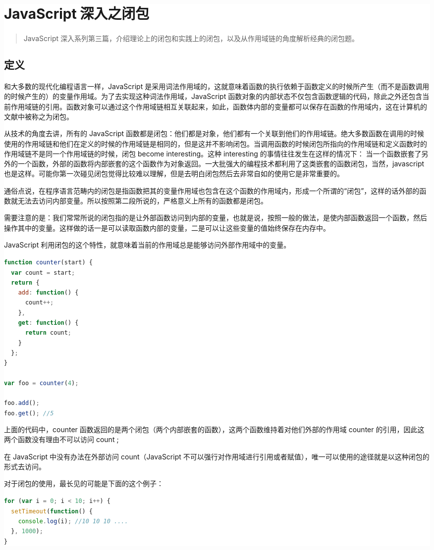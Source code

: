 

# JavaScript 深入之闭包

> JavaScript 深入系列第三篇，介绍理论上的闭包和实践上的闭包，以及从作用域链的角度解析经典的闭包题。

## 定义

和大多数的现代化编程语言一样，JavaScript 是采用词法作用域的，这就意味着函数的执行依赖于函数定义的时候所产生（而不是函数调用的时候产生的）的变量作用域。为了去实现这种词法作用域，JavaScript 函数对象的内部状态不仅包含函数逻辑的代码，除此之外还包含当前作用域链的引用。函数对象可以通过这个作用域链相互关联起来，如此，函数体内部的变量都可以保存在函数的作用域内，这在计算机的文献中被称之为闭包。

从技术的角度去讲，所有的 JavaScript 函数都是闭包：他们都是对象，他们都有一个关联到他们的作用域链。绝大多数函数在调用的时候使用的作用域链和他们在定义的时候的作用域链是相同的，但是这并不影响闭包。当调用函数的时候闭包所指向的作用域链和定义函数时的作用域链不是同一个作用域链的时候，闭包 become interesting。这种 interesting 的事情往往发生在这样的情况下： 当一个函数嵌套了另外的一个函数，外部的函数将内部嵌套的这个函数作为对象返回。一大批强大的编程技术都利用了这类嵌套的函数闭包，当然，javascript 也是这样。可能你第一次碰见闭包觉得比较难以理解，但是去明白闭包然后去非常自如的使用它是非常重要的。

通俗点说，在程序语言范畴内的闭包是指函数把其的变量作用域也包含在这个函数的作用域内，形成一个所谓的“闭包”，这样的话外部的函数就无法去访问内部变量。所以按照第二段所说的，严格意义上所有的函数都是闭包。

需要注意的是：我们常常所说的闭包指的是让外部函数访问到内部的变量，也就是说，按照一般的做法，是使内部函数返回一个函数，然后操作其中的变量。这样做的话一是可以读取函数内部的变量，二是可以让这些变量的值始终保存在内存中。

JavaScript 利用闭包的这个特性，就意味着当前的作用域总是能够访问外部作用域中的变量。

```javascript
function counter(start) {
  var count = start;
  return {
    add: function() {
      count++;
    },
    get: function() {
      return count;
    }
  };
}

var foo = counter(4);

foo.add();
foo.get(); //5
```

上面的代码中，counter 函数返回的是两个闭包（两个内部嵌套的函数），这两个函数维持着对他们外部的作用域 counter 的引用，因此这两个函数没有理由不可以访问 count ;

在 JavaScript 中没有办法在外部访问 count（JavaScript 不可以强行对作用域进行引用或者赋值），唯一可以使用的途径就是以这种闭包的形式去访问。

对于闭包的使用，最长见的可能是下面的这个例子：

```javascript
for (var i = 0; i < 10; i++) {
  setTimeout(function() {
    console.log(i); //10 10 10 ....
  }, 1000);
}
```
